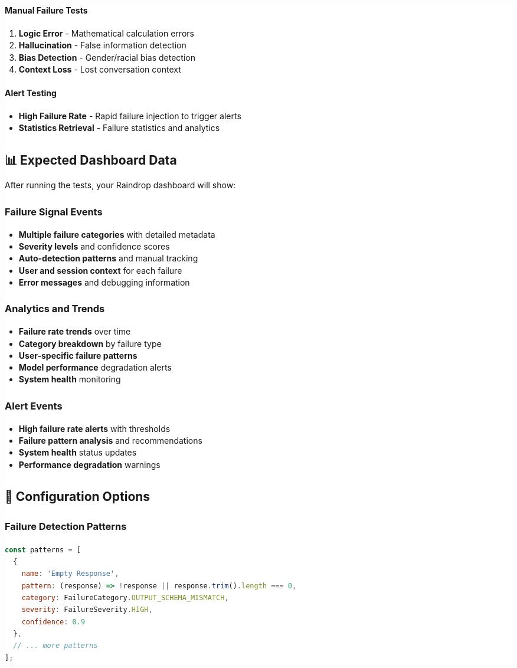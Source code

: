#### **Manual Failure Tests**
1. **Logic Error** - Mathematical calculation errors
2. **Hallucination** - False information detection
3. **Bias Detection** - Gender/racial bias detection
4. **Context Loss** - Lost conversation context

#### **Alert Testing**
- **High Failure Rate** - Rapid failure injection to trigger alerts
- **Statistics Retrieval** - Failure statistics and analytics

## 📊 **Expected Dashboard Data**

After running the tests, your Raindrop dashboard will show:

### **Failure Signal Events**
- **Multiple failure categories** with detailed metadata
- **Severity levels** and confidence scores
- **Auto-detection patterns** and manual tracking
- **User and session context** for each failure
- **Error messages** and debugging information

### **Analytics and Trends**
- **Failure rate trends** over time
- **Category breakdown** by failure type
- **User-specific failure patterns**
- **Model performance** degradation alerts
- **System health** monitoring

### **Alert Events**
- **High failure rate alerts** with thresholds
- **Failure pattern analysis** and recommendations
- **System health** status updates
- **Performance degradation** warnings

## 🔧 **Configuration Options**

### **Failure Detection Patterns**
```javascript
const patterns = [
  {
    name: 'Empty Response',
    pattern: (response) => !response || response.trim().length === 0,
    category: FailureCategory.OUTPUT_SCHEMA_MISMATCH,
    severity: FailureSeverity.HIGH,
    confidence: 0.9
  },
  // ... more patterns
];
```
